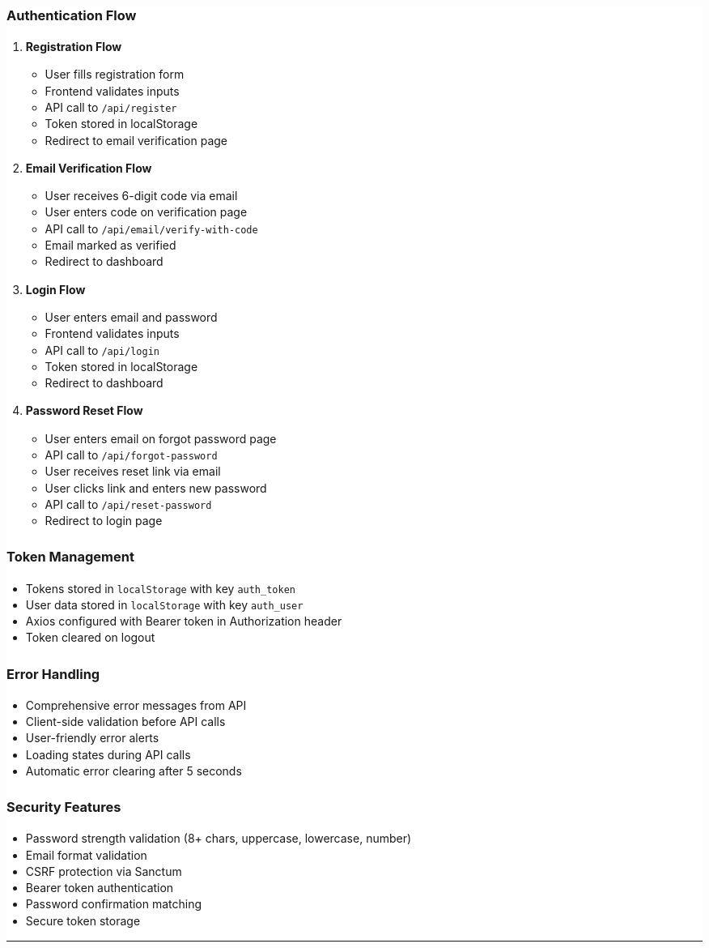 ### **Authentication Flow**

1. **Registration Flow**
   - User fills registration form
   - Frontend validates inputs
   - API call to `/api/register`
   - Token stored in localStorage
   - Redirect to email verification page

2. **Email Verification Flow**
   - User receives 6-digit code via email
   - User enters code on verification page
   - API call to `/api/email/verify-with-code`
   - Email marked as verified
   - Redirect to dashboard

3. **Login Flow**
   - User enters email and password
   - Frontend validates inputs
   - API call to `/api/login`
   - Token stored in localStorage
   - Redirect to dashboard

4. **Password Reset Flow**
   - User enters email on forgot password page
   - API call to `/api/forgot-password`
   - User receives reset link via email
   - User clicks link and enters new password
   - API call to `/api/reset-password`
   - Redirect to login page

### **Token Management**
- Tokens stored in `localStorage` with key `auth_token`
- User data stored in `localStorage` with key `auth_user`
- Axios configured with Bearer token in Authorization header
- Token cleared on logout

### **Error Handling**
- Comprehensive error messages from API
- Client-side validation before API calls
- User-friendly error alerts
- Loading states during API calls
- Automatic error clearing after 5 seconds

### **Security Features**
- Password strength validation (8+ chars, uppercase, lowercase, number)
- Email format validation
- CSRF protection via Sanctum
- Bearer token authentication
- Password confirmation matching
- Secure token storage

---